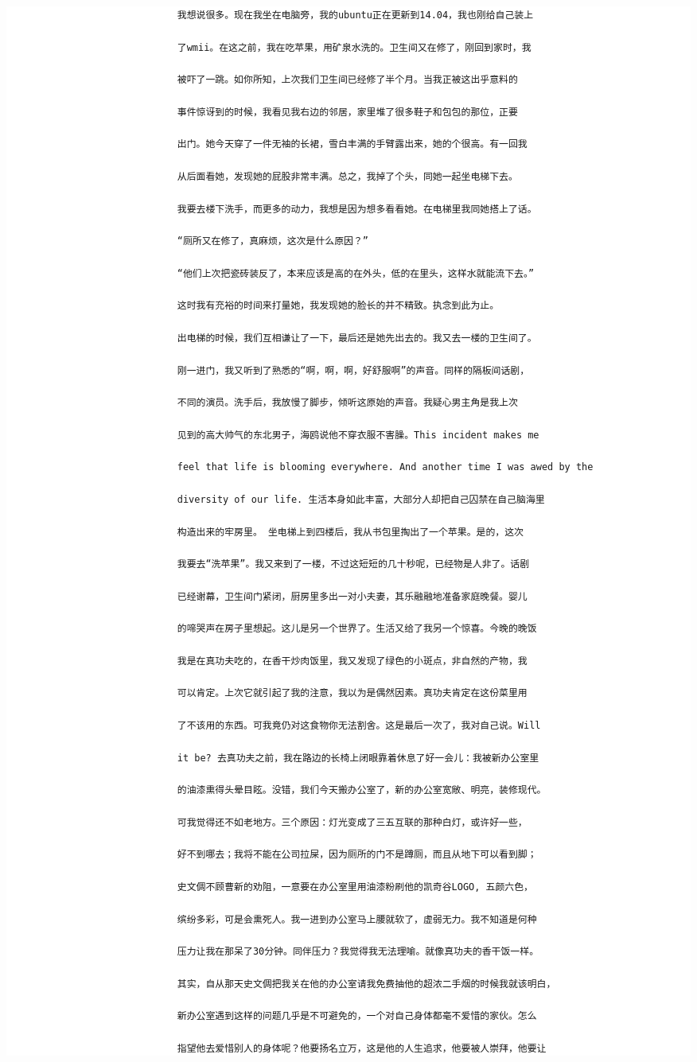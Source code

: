                                   我想说很多。现在我坐在电脑旁，我的ubuntu正在更新到14.04，我也刚给自己装上

                                  了wmii。在这之前，我在吃苹果，用矿泉水洗的。卫生间又在修了，刚回到家时，我

                                  被吓了一跳。如你所知，上次我们卫生间已经修了半个月。当我正被这出乎意料的

                                  事件惊讶到的时候，我看见我右边的邻居，家里堆了很多鞋子和包包的那位，正要

                                  出门。她今天穿了一件无袖的长裙，雪白丰满的手臂露出来，她的个很高。有一回我

                                  从后面看她，发现她的屁股非常丰满。总之，我掉了个头，同她一起坐电梯下去。

                                  我要去楼下洗手，而更多的动力，我想是因为想多看看她。在电梯里我同她搭上了话。

                                  “厕所又在修了，真麻烦，这次是什么原因？”

                                  “他们上次把瓷砖装反了，本来应该是高的在外头，低的在里头，这样水就能流下去。”

                                  这时我有充裕的时间来打量她，我发现她的脸长的并不精致。执念到此为止。

                                  出电梯的时候，我们互相谦让了一下，最后还是她先出去的。我又去一楼的卫生间了。

                                  刚一进门，我又听到了熟悉的“啊，啊，啊，好舒服啊”的声音。同样的隔板间话剧，

                                  不同的演员。洗手后，我放慢了脚步，倾听这原始的声音。我疑心男主角是我上次

                                  见到的高大帅气的东北男子，海鸥说他不穿衣服不害臊。This incident makes me

                                  feel that life is blooming everywhere. And another time I was awed by the

                                  diversity of our life. 生活本身如此丰富，大部分人却把自己囚禁在自己脑海里

                                  构造出来的牢房里。 坐电梯上到四楼后，我从书包里掏出了一个苹果。是的，这次

                                  我要去“洗苹果”。我又来到了一楼，不过这短短的几十秒呢，已经物是人非了。话剧

                                  已经谢幕，卫生间门紧闭，厨房里多出一对小夫妻，其乐融融地准备家庭晚餐。婴儿

                                  的啼哭声在房子里想起。这儿是另一个世界了。生活又给了我另一个惊喜。今晚的晚饭

                                  我是在真功夫吃的，在香干炒肉饭里，我又发现了绿色的小斑点，非自然的产物，我

                                  可以肯定。上次它就引起了我的注意，我以为是偶然因素。真功夫肯定在这份菜里用

                                  了不该用的东西。可我竟仍对这食物你无法割舍。这是最后一次了，我对自己说。Will

                                  it be? 去真功夫之前，我在路边的长椅上闭眼靠着休息了好一会儿：我被新办公室里

                                  的油漆熏得头晕目眩。没错，我们今天搬办公室了，新的办公室宽敞、明亮，装修现代。

                                  可我觉得还不如老地方。三个原因：灯光变成了三五互联的那种白灯，或许好一些，

                                  好不到哪去；我将不能在公司拉屎，因为厕所的门不是蹲厕，而且从地下可以看到脚；

                                  史文倜不顾曹新的劝阻，一意要在办公室里用油漆粉刷他的凯奇谷LOGO, 五颜六色，

                                  缤纷多彩，可是会熏死人。我一进到办公室马上腰就软了，虚弱无力。我不知道是何种

                                  压力让我在那呆了30分钟。同伴压力？我觉得我无法理喻。就像真功夫的香干饭一样。

                                  其实，自从那天史文倜把我关在他的办公室请我免费抽他的超浓二手烟的时候我就该明白，

                                  新办公室遇到这样的问题几乎是不可避免的，一个对自己身体都毫不爱惜的家伙。怎么

                                  指望他去爱惜别人的身体呢？他要扬名立万，这是他的人生追求，他要被人崇拜，他要让

